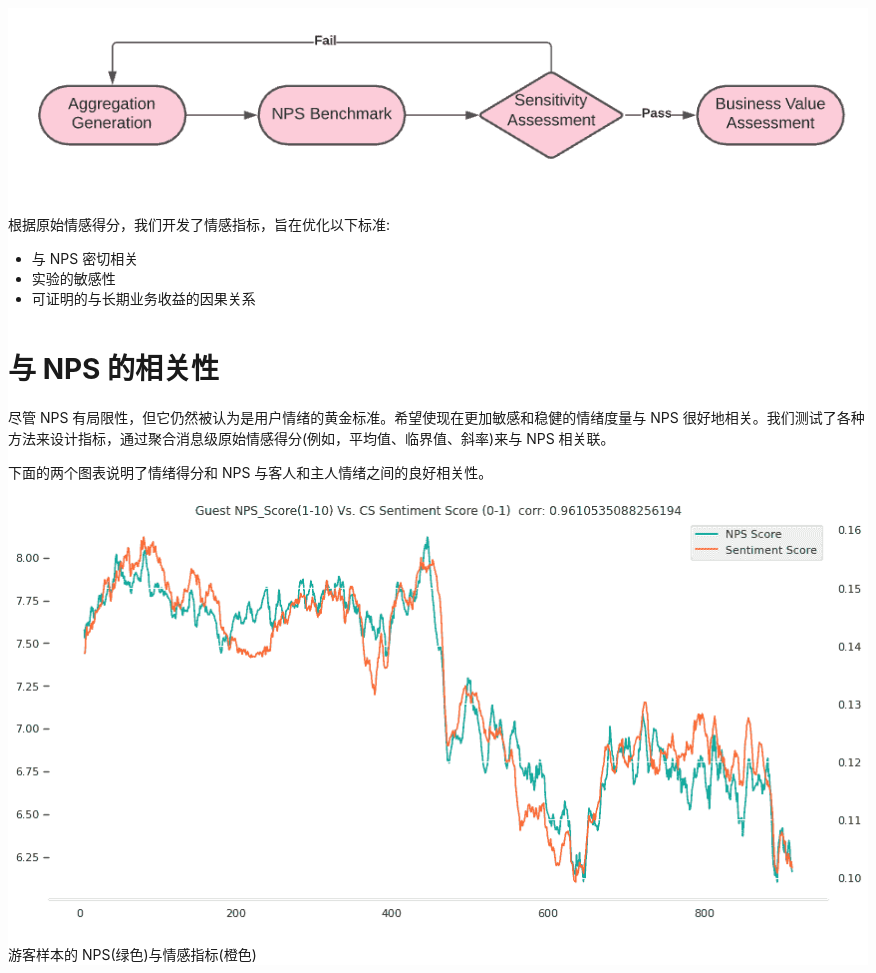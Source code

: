 ![](img/860f65e2904b552eee0f497cb127751b.png)

根据原始情感得分，我们开发了情感指标，旨在优化以下标准:

*   与 NPS 密切相关
*   实验的敏感性
*   可证明的与长期业务收益的因果关系

# 与 NPS 的相关性

尽管 NPS 有局限性，但它仍然被认为是用户情绪的黄金标准。希望使现在更加敏感和稳健的情绪度量与 NPS 很好地相关。我们测试了各种方法来设计指标，通过聚合消息级原始情感得分(例如，平均值、临界值、斜率)来与 NPS 相关联。

下面的两个图表说明了情绪得分和 NPS 与客人和主人情绪之间的良好相关性。

![](img/d9957538872db8852b45938f5704b6b5.png)

游客样本的 NPS(绿色)与情感指标(橙色)
